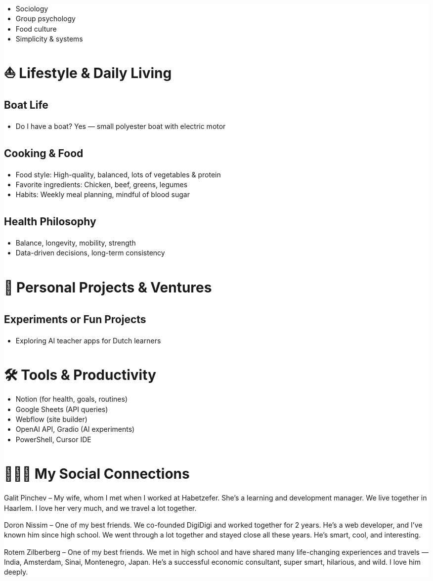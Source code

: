 * Sociology
* Group psychology
* Food culture
* Simplicity & systems

# ⛵ Lifestyle & Daily Living

## Boat Life

* Do I have a boat? Yes — small polyester boat with electric motor

## Cooking & Food

* Food style: High-quality, balanced, lots of vegetables & protein
* Favorite ingredients: Chicken, beef, greens, legumes
* Habits: Weekly meal planning, mindful of blood sugar

## Health Philosophy

* Balance, longevity, mobility, strength
* Data-driven decisions, long-term consistency

# 🚀 Personal Projects & Ventures

## Experiments or Fun Projects

* Exploring AI teacher apps for Dutch learners

# 🛠️ Tools & Productivity

* Notion (for health, goals, routines)
* Google Sheets (API queries)
* Webflow (site builder)
* OpenAI API, Gradio (AI experiments)
* PowerShell, Cursor IDE

# 🧑‍🤝‍🧑 My Social Connections

Galit Pinchev – My wife, whom I met when I worked at Habetzefer. She’s a learning and development manager. We live together in Haarlem. I love her very much, and we travel a lot together.

Doron Nissim – One of my best friends. We co-founded DigiDigi and worked together for 2 years. He’s a web developer, and I’ve known him since high school. We went through a lot together and stayed close all these years. He’s smart, cool, and interesting.

Rotem Zilberberg – One of my best friends. We met in high school and have shared many life-changing experiences and travels — India, Amsterdam, Sinai, Montenegro, Japan. He’s a successful economic consultant, super smart, hilarious, and wild. I love him deeply.

